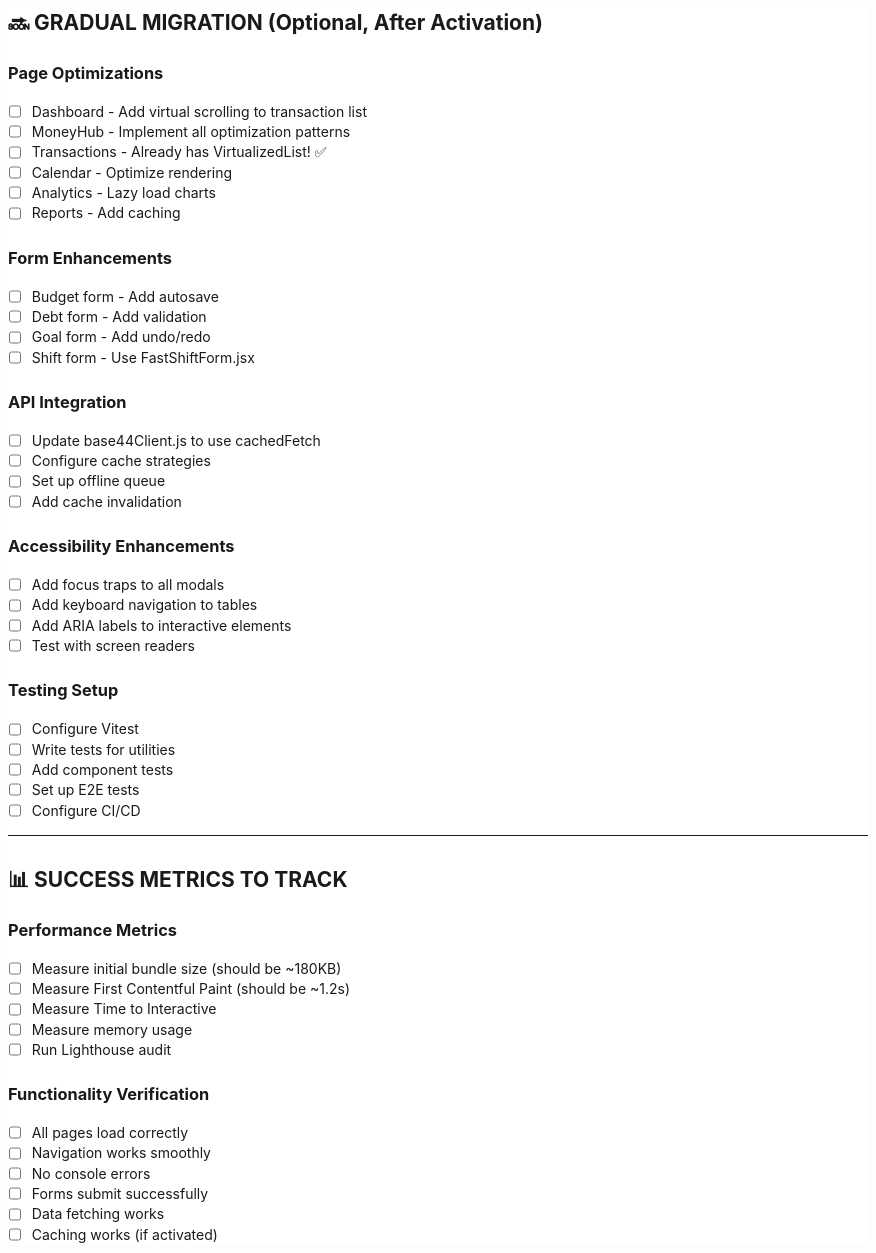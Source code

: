 
## 🔜 GRADUAL MIGRATION (Optional, After Activation)

### Page Optimizations
- [ ] Dashboard - Add virtual scrolling to transaction list
- [ ] MoneyHub - Implement all optimization patterns
- [ ] Transactions - Already has VirtualizedList! ✅
- [ ] Calendar - Optimize rendering
- [ ] Analytics - Lazy load charts
- [ ] Reports - Add caching

### Form Enhancements
- [ ] Budget form - Add autosave
- [ ] Debt form - Add validation
- [ ] Goal form - Add undo/redo
- [ ] Shift form - Use FastShiftForm.jsx

### API Integration
- [ ] Update base44Client.js to use cachedFetch
- [ ] Configure cache strategies
- [ ] Set up offline queue
- [ ] Add cache invalidation

### Accessibility Enhancements
- [ ] Add focus traps to all modals
- [ ] Add keyboard navigation to tables
- [ ] Add ARIA labels to interactive elements
- [ ] Test with screen readers

### Testing Setup
- [ ] Configure Vitest
- [ ] Write tests for utilities
- [ ] Add component tests
- [ ] Set up E2E tests
- [ ] Configure CI/CD

---

## 📊 SUCCESS METRICS TO TRACK

### Performance Metrics
- [ ] Measure initial bundle size (should be ~180KB)
- [ ] Measure First Contentful Paint (should be ~1.2s)
- [ ] Measure Time to Interactive
- [ ] Measure memory usage
- [ ] Run Lighthouse audit

### Functionality Verification
- [ ] All pages load correctly
- [ ] Navigation works smoothly
- [ ] No console errors
- [ ] Forms submit successfully
- [ ] Data fetching works
- [ ] Caching works (if activated)
